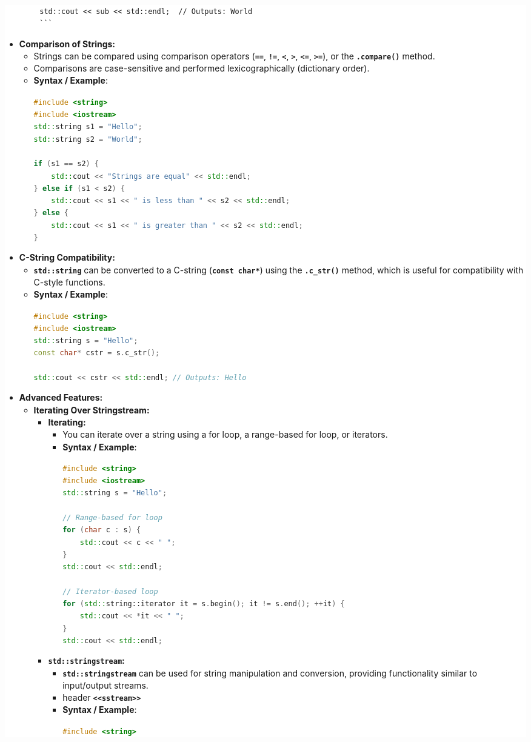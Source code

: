             std::cout << sub << std::endl;  // Outputs: World
            ```
*   **<a id="string-comparison-of-strings-anchor"></a>Comparison of Strings:**
    *   Strings can be compared using comparison operators (**`==`**, **`!=`**, **`<`**, **`>`**, **`<=`**, **`>=`**), or the **`.compare()`** method.
    *   Comparisons are case-sensitive and performed lexicographically (dictionary order).
    *   **Syntax / Example**:
        ```cpp
        #include <string>
        #include <iostream>
        std::string s1 = "Hello";
        std::string s2 = "World";

        if (s1 == s2) {
            std::cout << "Strings are equal" << std::endl;
        } else if (s1 < s2) {
            std::cout << s1 << " is less than " << s2 << std::endl;
        } else {
            std::cout << s1 << " is greater than " << s2 << std::endl;
        }
        ```
*   **<a id="string-c-string-compatibility-anchor"></a>C-String Compatibility:**
    *   **`std::string`** can be converted to a C-string (**`const char*`**) using the **`.c_str()`** method, which is useful for compatibility with C-style functions.
    *   **Syntax / Example**:
        ```cpp
        #include <string>
        #include <iostream>
        std::string s = "Hello";
        const char* cstr = s.c_str();

        std::cout << cstr << std::endl; // Outputs: Hello
        ```
*   **<a id="string-advanced-features-anchor"></a>Advanced Features:**
    *   **<a id="string-advanced-features-iterating-over-stringstream-anchor"></a>Iterating Over Stringstream:**
        *   **<a id="string-advanced-features-iterating-over-stringstream-iterating-anchor"></a>Iterating:**
            *   You can iterate over a string using a for loop, a range-based for loop, or iterators.
            *   **Syntax / Example**:
                ```cpp
                #include <string>
                #include <iostream>
                std::string s = "Hello";

                // Range-based for loop
                for (char c : s) {
                    std::cout << c << " ";
                }
                std::cout << std::endl;

                // Iterator-based loop
                for (std::string::iterator it = s.begin(); it != s.end(); ++it) {
                    std::cout << *it << " ";
                }
                std::cout << std::endl;
                ```
        *   **<a id="string-advanced-features-iterating-over-stringstream-stringstream-anchor"></a>`std::stringstream`:**
            *   **`std::stringstream`** can be used for string manipulation and conversion, providing functionality similar to input/output streams.
            *   header **`<<sstream>>`**
            *   **Syntax / Example**:
                ```cpp
                #include <string>